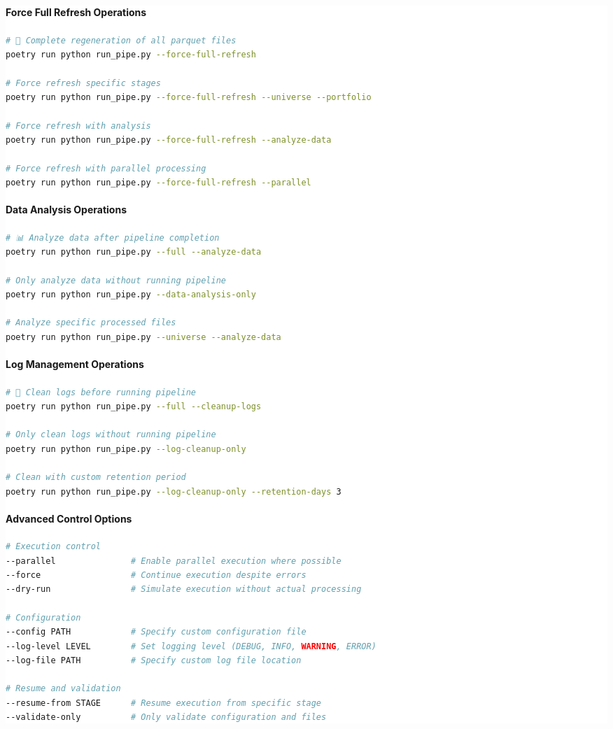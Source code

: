 #### Force Full Refresh Operations
```bash
# 🔄 Complete regeneration of all parquet files
poetry run python run_pipe.py --force-full-refresh

# Force refresh specific stages
poetry run python run_pipe.py --force-full-refresh --universe --portfolio

# Force refresh with analysis
poetry run python run_pipe.py --force-full-refresh --analyze-data

# Force refresh with parallel processing
poetry run python run_pipe.py --force-full-refresh --parallel
```

#### Data Analysis Operations
```bash
# 📊 Analyze data after pipeline completion
poetry run python run_pipe.py --full --analyze-data

# Only analyze data without running pipeline
poetry run python run_pipe.py --data-analysis-only

# Analyze specific processed files
poetry run python run_pipe.py --universe --analyze-data
```

#### Log Management Operations
```bash
# 🧹 Clean logs before running pipeline
poetry run python run_pipe.py --full --cleanup-logs

# Only clean logs without running pipeline
poetry run python run_pipe.py --log-cleanup-only

# Clean with custom retention period
poetry run python run_pipe.py --log-cleanup-only --retention-days 3
```

#### Advanced Control Options
```bash
# Execution control
--parallel               # Enable parallel execution where possible
--force                  # Continue execution despite errors
--dry-run                # Simulate execution without actual processing

# Configuration
--config PATH            # Specify custom configuration file
--log-level LEVEL        # Set logging level (DEBUG, INFO, WARNING, ERROR)  
--log-file PATH          # Specify custom log file location

# Resume and validation
--resume-from STAGE      # Resume execution from specific stage
--validate-only          # Only validate configuration and files
```
